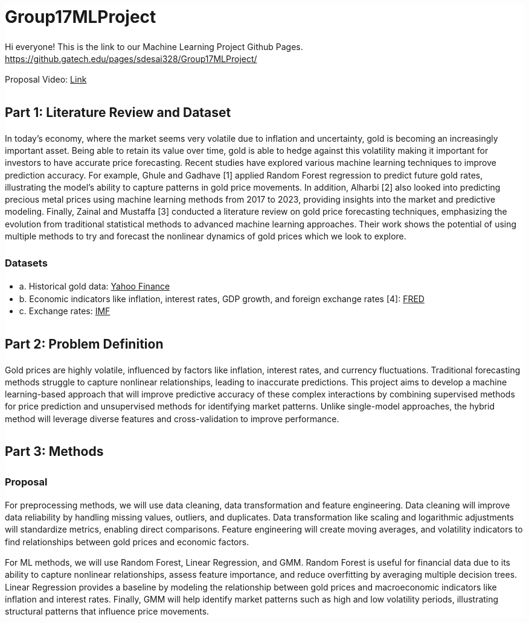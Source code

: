 # Group17MLProject

Hi everyone! This is the link to our Machine Learning Project Github Pages.
https://github.gatech.edu/pages/sdesai328/Group17MLProject/

Proposal Video: [Link](https://www.youtube.com/watch?v=OQ27c0DZCqA)


## Part 1: Literature Review and Dataset

In today’s economy, where the market seems very volatile due to inflation and uncertainty, gold
is becoming an increasingly important asset. Being able to retain its value over time, gold is able
to hedge against this volatility making it important for investors to have accurate price
forecasting. Recent studies have explored various machine learning techniques to improve
prediction accuracy. For example, Ghule and Gadhave [1] applied Random Forest regression to
predict future gold rates, illustrating the model’s ability to capture patterns in gold price
movements. In addition, Alharbi [2] also looked into predicting precious metal prices using
machine learning methods from 2017 to 2023, providing insights into the market and predictive
modeling. Finally, Zainal and Mustaffa [3] conducted a literature review on gold price
forecasting techniques, emphasizing the evolution from traditional statistical methods to
advanced machine learning approaches. Their work shows the potential of using multiple
methods to try and forecast the nonlinear dynamics of gold prices which we look to explore.

### Datasets

- a. Historical gold data: [Yahoo Finance](https://finance.yahoo.com/quote/GC=F/)
- b. Economic indicators like inflation, interest rates, GDP growth, and foreign exchange rates [4]: [FRED](https://fred.stlouisfed.org/)
- c. Exchange rates: [IMF](https://www.imf.org/external/np/fin/data/param_rms_mth.aspx)

## Part 2: Problem Definition

Gold prices are highly volatile, influenced by factors like inflation, interest rates, and currency
fluctuations. Traditional forecasting methods struggle to capture nonlinear relationships, leading
to inaccurate predictions. This project aims to develop a machine learning-based approach that
will improve predictive accuracy of these complex interactions by combining supervised
methods for price prediction and unsupervised methods for identifying market patterns. Unlike
single-model approaches, the hybrid method will leverage diverse features and cross-validation
to improve performance.

## Part 3: Methods

### Proposal

For preprocessing methods, we will use data cleaning, data transformation and feature
engineering. Data cleaning will improve data reliability by handling missing values, outliers, and
duplicates. Data transformation like scaling and logarithmic adjustments will standardize
metrics, enabling direct comparisons. Feature engineering will create moving averages, and
volatility indicators to find relationships between gold prices and economic factors.

For ML methods, we will use Random Forest, Linear Regression, and GMM. Random Forest is
useful for financial data due to its ability to capture nonlinear relationships, assess feature
importance, and reduce overfitting by averaging multiple decision trees. Linear Regression
provides a baseline by modeling the relationship between gold prices and macroeconomic
indicators like inflation and interest rates. Finally, GMM will help identify market patterns such
as high and low volatility periods, illustrating structural patterns that influence price movements.
